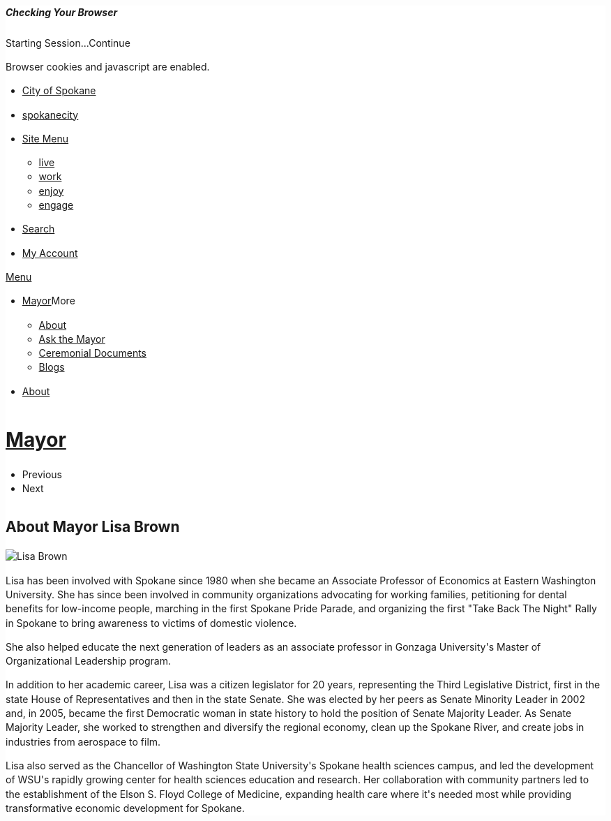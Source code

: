 ##### Checking Your Browser

Starting Session...Continue

Browser cookies and javascript are enabled.

- [City of Spokane](https://my.spokanecity.org "City of Spokane Home Page")
- [spokanecity](https://my.spokanecity.org/website/map "Website Map & Sections")
- [Site Menu](https://my.spokanecity.org "Website Menu")
  
  - [live](https://my.spokanecity.org/live "Living in Spokane")
  - [work](https://my.spokanecity.org/work "Working & Doing Business")
  - [enjoy](https://my.spokanecity.org/enjoy "Enjoying & Visiting")
  - [engage](https://my.spokanecity.org/engage "Engaging & Getting Involved")
- [Search](https://my.spokanecity.org/search "Website Search")
- [My Account](https://my.spokanecity.org/account "My Account")

[Menu](https://my.spokanecity.org/mayor/about)

- [Mayor](https://my.spokanecity.org/mayor)More
  
  - [About](https://my.spokanecity.org/mayor/about)
  - [Ask the Mayor](https://my.spokanecity.org/mayor/ask-the-mayor)
  - [Ceremonial Documents](https://my.spokanecity.org/mayor/ceremonial-documents)
  - [Blogs](https://my.spokanecity.org/mayor/blogs)
- [About](https://my.spokanecity.org/mayor/about)

# [Mayor](https://my.spokanecity.org/mayor/default.aspx "Mayor")

- Previous
- Next

## About Mayor Lisa Brown

![Lisa Brown](https://static.spokanecity.org/photos/2023/01/13/lisa-brown/3x4/medium/lisa-brown.jpg "Lisa Brown")

Lisa has been involved with Spokane since 1980 when she became an Associate Professor of Economics at Eastern Washington University. She has since been involved in community organizations advocating for working families, petitioning for dental benefits for low-income people, marching in the first Spokane Pride Parade, and organizing the first "Take Back The Night" Rally in Spokane to bring awareness to victims of domestic violence.

She also helped educate the next generation of leaders as an associate professor in Gonzaga University's Master of Organizational Leadership program.

In addition to her academic career, Lisa was a citizen legislator for 20 years, representing the Third Legislative District, first in the state House of Representatives and then in the state Senate. She was elected by her peers as Senate Minority Leader in 2002 and, in 2005, became the first Democratic woman in state history to hold the position of Senate Majority Leader. As Senate Majority Leader, she worked to strengthen and diversify the regional economy, clean up the Spokane River, and create jobs in industries from aerospace to film.

Lisa also served as the Chancellor of Washington State University's Spokane health sciences campus, and led the development of WSU's rapidly growing center for health sciences education and research. Her collaboration with community partners led to the establishment of the Elson S. Floyd College of Medicine, expanding health care where it's needed most while providing transformative economic development for Spokane.
